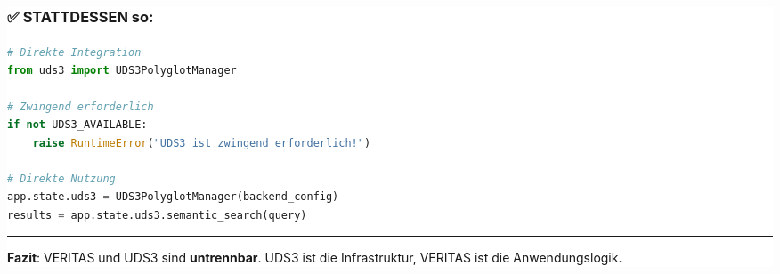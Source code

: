 ### ✅ STATTDESSEN so:
```python
# Direkte Integration
from uds3 import UDS3PolyglotManager

# Zwingend erforderlich
if not UDS3_AVAILABLE:
    raise RuntimeError("UDS3 ist zwingend erforderlich!")

# Direkte Nutzung
app.state.uds3 = UDS3PolyglotManager(backend_config)
results = app.state.uds3.semantic_search(query)
```

---

**Fazit**: VERITAS und UDS3 sind **untrennbar**. UDS3 ist die Infrastruktur, VERITAS ist die Anwendungslogik.
